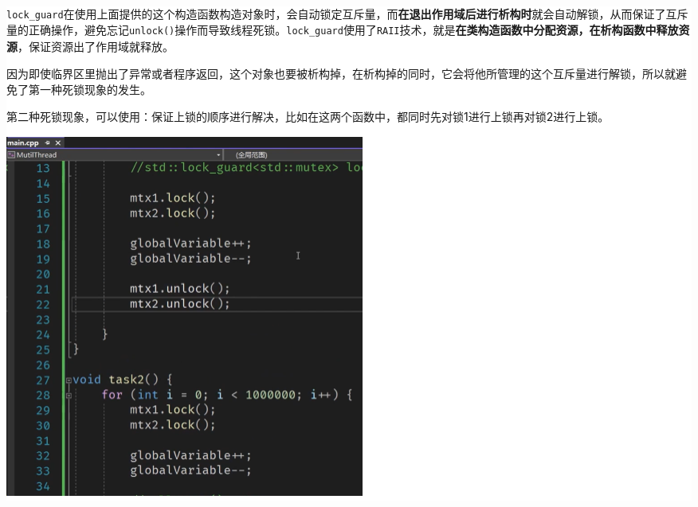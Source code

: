 `lock_guard`在使用上面提供的这个构造函数构造对象时，会自动锁定互斥量，而**在退出作用域后进行析构时**就会自动解锁，从而保证了互斥量的正确操作，避免忘记`unlock()`操作而导致线程死锁。`lock_guard`使用了`RAII`技术，就是**在类构造函数中分配资源，在析构函数中释放资源**，保证资源出了作用域就释放。

因为即使临界区里抛出了异常或者程序返回，这个对象也要被析构掉，在析构掉的同时，它会将他所管理的这个互斥量进行解锁，所以就避免了第一种死锁现象的发生。



第二种死锁现象，可以使用：保证上锁的顺序进行解决，比如在这两个函数中，都同时先对锁1进行上锁再对锁2进行上锁。

<img src="0000_多线程.assets/image-20231211180723681.png" alt="image-20231211180723681" style="zoom:50%;" />

